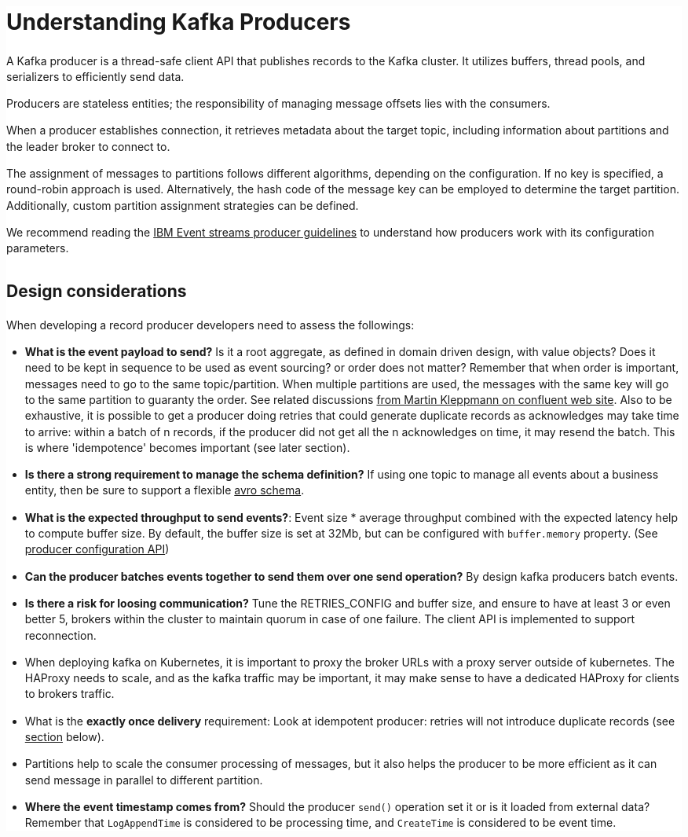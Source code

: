 # Understanding Kafka Producers

A Kafka producer is a thread-safe client API that publishes records to the Kafka cluster. It utilizes buffers, thread pools, and serializers to efficiently send data.

Producers are stateless entities; the responsibility of managing message offsets lies with the consumers. 

When a producer establishes connection, it retrieves metadata about the target topic, including information about partitions and the leader broker to connect to.

The assignment of messages to partitions follows different algorithms, depending on the configuration. If no key is specified, a round-robin approach is used. Alternatively, the hash code of the message key can be employed to determine the target partition. Additionally, custom partition assignment strategies can be defined.

We recommend reading the [IBM Event streams producer guidelines](https://ibm.github.io/event-automation/es/about/producing-messages/) to understand 
how producers work with its configuration parameters.

## Design considerations

When developing a record producer developers need to assess the followings:

* **What is the event payload to send?** Is it a root aggregate, as defined in domain driven design, with value objects?  Does it need to be kept in sequence to be used as event sourcing? or order does not matter? Remember that when order is important, messages need to go to the same topic/partition. When multiple partitions are used, the messages with the same key will go to the same partition to guaranty the order. See related discussions [from Martin Kleppmann on confluent web site](https://www.confluent.io/blog/put-several-event-types-kafka-topic/). Also to be exhaustive, it is possible to get a producer doing retries that could generate duplicate records as acknowledges may take time to arrive: within a batch of n records, if the producer did not get all the n acknowledges on time, it may resend the batch. This is where 'idempotence' becomes important (see later section).
* **Is there a strong requirement to manage the schema definition?** If using one topic to manage all events about a business entity, then be sure to support a flexible [avro schema](https://avro.apache.org/docs/1.11.1/specification/).
* **What is the expected throughput to send events?**: Event size * average throughput combined with the expected latency help to compute buffer size. By default, the buffer size is set at 32Mb, but can be configured with `buffer.memory` property. (See [producer configuration API](https://kafka.apache.org/37/javadoc/org/apache/kafka/clients/producer/ProducerConfig.html))
* **Can the producer batches events together to send them over one send operation?** By design kafka producers batch events.
* **Is there a risk for loosing communication?** Tune the RETRIES_CONFIG and buffer size, and ensure to have at least 3 or even better 5, brokers within the cluster to maintain quorum in case of one failure. The client API is implemented to support reconnection.
* When deploying kafka on Kubernetes, it is important to proxy the broker URLs with a proxy server outside of kubernetes. The HAProxy needs to scale, and as the kafka traffic may be important, it may make sense to have a dedicated HAProxy for clients to brokers traffic.

* What is the **exactly once delivery** requirement: Look at idempotent producer: retries will not introduce duplicate records (see [section](#how-to-support-exactly-once-delivery) below).
* Partitions help to scale the consumer processing of messages, but it also helps the producer to be more efficient as it can send message in parallel to different partition.
* **Where the event timestamp comes from?** Should the producer `send()` operation set it or is it loaded from external data? Remember that `LogAppendTime` is considered to be processing time, and `CreateTime` is considered to be event time.
